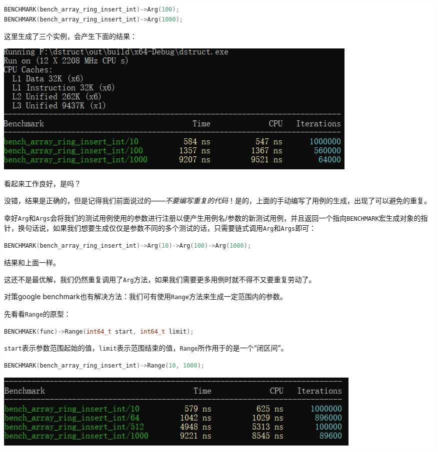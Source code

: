 ```cpp
BENCHMARK(bench_array_ring_insert_int)->Arg(100);
BENCHMARK(bench_array_ring_insert_int)->Arg(1000);
```

这里生成了三个实例，会产生下面的结果：

![Untitled](benchmark-02/image1.png)

看起来工作良好，是吗？

没错，结果是正确的，但是记得我们前面说过的——*不要编写重复的代码*！是的，上面的手动编写了用例的生成，出现了可以避免的重复。

幸好`Arg`和`Args`会将我们的测试用例使用的参数进行注册以便产生用例名/参数的新测试用例，并且返回一个指向`BENCHMARK`宏生成对象的指针，换句话说，如果我们想要生成仅仅是参数不同的多个测试的话，只需要链式调用`Arg`和`Args`即可：

```cpp
BENCHMARK(bench_array_ring_insert_int)->Arg(10)->Arg(100)->Arg(1000);
```

结果和上面一样。

这还不是最优解，我们仍然重复调用了`Arg`方法，如果我们需要更多用例时就不得不又要重复劳动了。

对策google benchmark也有解决方法：我们可有使用`Range`方法来生成一定范围内的参数。

先看看`Range`的原型：

```cpp
BENCHMAEK(func)->Range(int64_t start, int64_t limit);
```

`start`表示参数范围起始的值，`limit`表示范围结束的值，`Range`所作用于的是一个“闭区间”。

```cpp
BENCHMARK(bench_array_ring_insert_int)->Range(10, 1000);
```

![Untitled](benchmark-02/image2.png)
